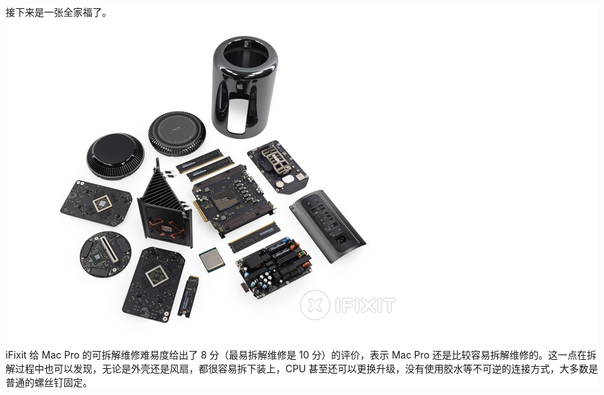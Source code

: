 接下来是一张全家福了。

[<img class="attachment-full" src="/wp-content/uploads/2015/05/RtFlKRIVD1AnbWMo.jpg" alt="RtFlKRIVD1AnbWMo" width="592" height="444" />][12]

iFixit 给 Mac Pro 的可拆解维修难易度给出了 8 分（最易拆解维修是 10 分）的评价，表示 Mac Pro 还是比较容易拆解维修的。这一点在拆解过程中也可以发现，无论是外壳还是风扇，都很容易拆下装上，CPU 甚至还可以更换升级，没有使用胶水等不可逆的连接方式，大多数是普通的螺丝钉固定。

 [1]: /wp-content/uploads/2015/05/TWDJ25QxKFlMOXfX.jpg
 [2]: /wp-content/uploads/2015/05/tHUUh4CP3qXn16VE.jpg
 [3]: /wp-content/uploads/2015/05/sKBlKZI4LKZRQkdm.jpg
 [4]: /wp-content/uploads/2015/05/ZyIO16UPYK1EwZdU.jpg
 [5]: /wp-content/uploads/2015/05/5tgNxfdHE3ltotS2.jpg
 [6]: /wp-content/uploads/2015/05/aZGmAB5ZjtPVPNUb.jpg
 [7]: /wp-content/uploads/2015/05/v1tJHoLPFjGZ4BxL.jpg
 [8]: /wp-content/uploads/2015/05/SejKd5hUVQM4KGCk.jpg
 [9]: /wp-content/uploads/2015/05/2Ss2soPCZphUBEPw.jpg
 [10]: /wp-content/uploads/2015/05/XhGBBKpAXc3SZwGp.jpg
 [11]: /wp-content/uploads/2015/05/fELBTnt31QhnDsqq-2.jpg
 [12]: /wp-content/uploads/2015/05/RtFlKRIVD1AnbWMo.jpg


